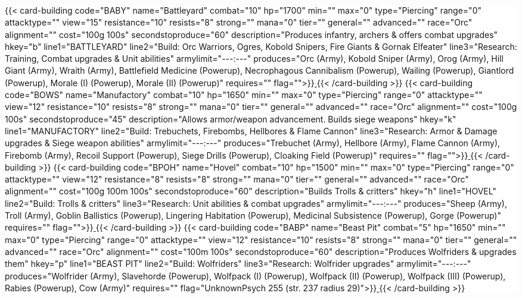 {{< card-building code="BABY" name="Battleyard" combat="10" hp="1700" min="" max="0" type="Piercing" range="0" attacktype="" view="15" resistance="10" resists="8" strong="" mana="0" tier="" general="" advanced="" race="Orc" alignment="" cost="100g 100s" secondstoproduce="60" description="Produces infantry, archers & offers combat upgrades" hkey="b" line1="BATTLEYARD" line2="Build: Orc Warriors, Ogres, Kobold Snipers, Fire Giants & Gornak Elfeater" line3="Research: Training, Combat upgrades & Unit abilities" armylimit="---:---" produces="Orc (Army), Kobold Sniper (Army), Orog (Army), Hill Giant (Army), Wraith (Army), Battlefield Medicine (Powerup), Necrophagous Cannibalism (Powerup), Wailing (Powerup), Giantlord (Powerup), Morale (I) (Powerup), Morale (II) (Powerup)" requires="" flag="">}}<a class="icon-link" href="/posts/wbc3/tpe/faction/darkmyr"><i class="xa xa-blade-bite"></i> <i class="xa xa-ship-emblem"></i></a>  <a class="icon-link" href="/posts/wbc3/tpe/faction/goblinmountain"><i class="xa xa-blade-bite"></i> <i class="xa xa-rune-stone"></i></a>  <a class="icon-link" href="/posts/wbc3/tpe/faction/graww"><i class="xa xa-blade-bite"></i> <i class="xa xa-shark"></i></a>  <a class="icon-link" href="/posts/wbc3/tpe/faction/toragnar"><i class="xa xa-blade-bite"></i> <i class="xa xa-ringing-bell"></i></a>  <a href="/posts/wbc3/tpe/faction/darkmyr"><i class="xa xa-blade-bite"></i> <i class="xa xa-ship-emblem"></i></a>  <a href="/posts/wbc3/tpe/faction/toragnar"><i class="xa xa-blade-bite"></i> <i class="xa xa-ringing-bell"></i></a>{{< /card-building >}}
{{< card-building code="BOWS" name="Manufactory" combat="10" hp="1650" min="" max="0" type="Piercing" range="0" attacktype="" view="12" resistance="10" resists="8" strong="" mana="0" tier="" general="" advanced="" race="Orc" alignment="" cost="100g 100s" secondstoproduce="45" description="Allows armor/weapon advancement. Builds siege weapons" hkey="k" line1="MANUFACTORY" line2="Build: Trebuchets, Firebombs, Hellbores & Flame Cannon" line3="Research: Armor & Damage upgrades & Siege weapon abilities" armylimit="---:---" produces="Trebuchet (Army), Hellbore (Army), Flame Cannon (Army), Firebomb (Army), Recoil Support (Powerup), Siege Drills (Powerup), Cloaking Field (Powerup)" requires="" flag="">}}<a class="icon-link" href="/posts/wbc3/tpe/faction/toragnar"><i class="xa xa-blade-bite"></i> <i class="xa xa-ringing-bell"></i></a>  <a href="/posts/wbc3/tpe/faction/toragnar"><i class="xa xa-blade-bite"></i> <i class="xa xa-ringing-bell"></i></a>{{< /card-building >}}
{{< card-building code="BPOH" name="Hovel" combat="10" hp="1500" min="" max="0" type="Piercing" range="0" attacktype="" view="12" resistance="8" resists="8" strong="" mana="0" tier="" general="" advanced="" race="Orc" alignment="" cost="100g 100m 100s" secondstoproduce="60" description="Builds Trolls & critters" hkey="h" line1="HOVEL" line2="Build: Trolls & critters" line3="Research: Unit abilities & combat upgrades" armylimit="---:---" produces="Sheep (Army), Troll (Army), Goblin Ballistics (Powerup), Lingering Habitation (Powerup), Medicinal Subsistence (Powerup), Gorge (Powerup)" requires="" flag="">}}<a class="icon-link" href="/posts/wbc3/tpe/faction/darkmyr"><i class="xa xa-blade-bite"></i> <i class="xa xa-ship-emblem"></i></a>  <a class="icon-link" href="/posts/wbc3/tpe/faction/goblinmountain"><i class="xa xa-blade-bite"></i> <i class="xa xa-rune-stone"></i></a>  <a class="icon-link" href="/posts/wbc3/tpe/faction/toragnar"><i class="xa xa-blade-bite"></i> <i class="xa xa-ringing-bell"></i></a>  <a href="/posts/wbc3/tpe/faction/toragnar"><i class="xa xa-blade-bite"></i> <i class="xa xa-ringing-bell"></i></a>{{< /card-building >}}
{{< card-building code="BABP" name="Beast Pit" combat="5" hp="1650" min="" max="0" type="Piercing" range="0" attacktype="" view="12" resistance="10" resists="8" strong="" mana="0" tier="" general="" advanced="" race="Orc" alignment="" cost="100m 100s" secondstoproduce="60" description="Produces Wolfriders & upgrades them" hkey="p" line1="BEAST PIT" line2="Build: Wolfriders" line3="Research: Wolfrider upgrades" armylimit="---:---" produces="Wolfrider (Army), Slavehorde (Powerup), Wolfpack (I) (Powerup), Wolfpack (II) (Powerup), Wolfpack (III) (Powerup), Rabies (Powerup), Cow (Army)" requires="" flag="UnknownPsych 255 (str. 237 radius 29)">}}<a class="icon-link" href="/posts/wbc3/tpe/faction/darkmyr"><i class="xa xa-blade-bite"></i> <i class="xa xa-ship-emblem"></i></a>  <a class="icon-link" href="/posts/wbc3/tpe/faction/graww"><i class="xa xa-blade-bite"></i> <i class="xa xa-shark"></i></a>  <a class="icon-link" href="/posts/wbc3/tpe/faction/toragnar"><i class="xa xa-blade-bite"></i> <i class="xa xa-ringing-bell"></i></a>{{< /card-building >}}